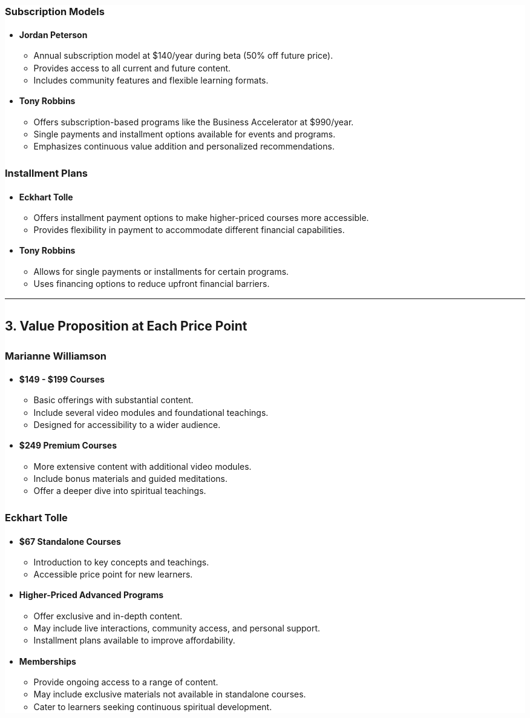 ### Subscription Models

- **Jordan Peterson**
  - Annual subscription model at $140/year during beta (50% off future price).
  - Provides access to all current and future content.
  - Includes community features and flexible learning formats.

- **Tony Robbins**
  - Offers subscription-based programs like the Business Accelerator at $990/year.
  - Single payments and installment options available for events and programs.
  - Emphasizes continuous value addition and personalized recommendations.

### Installment Plans

- **Eckhart Tolle**
  - Offers installment payment options to make higher-priced courses more accessible.
  - Provides flexibility in payment to accommodate different financial capabilities.

- **Tony Robbins**
  - Allows for single payments or installments for certain programs.
  - Uses financing options to reduce upfront financial barriers.

---

## 3. Value Proposition at Each Price Point

### Marianne Williamson

- **$149 - $199 Courses**
  - Basic offerings with substantial content.
  - Include several video modules and foundational teachings.
  - Designed for accessibility to a wider audience.

- **$249 Premium Courses**
  - More extensive content with additional video modules.
  - Include bonus materials and guided meditations.
  - Offer a deeper dive into spiritual teachings.

### Eckhart Tolle

- **$67 Standalone Courses**
  - Introduction to key concepts and teachings.
  - Accessible price point for new learners.

- **Higher-Priced Advanced Programs**
  - Offer exclusive and in-depth content.
  - May include live interactions, community access, and personal support.
  - Installment plans available to improve affordability.

- **Memberships**
  - Provide ongoing access to a range of content.
  - May include exclusive materials not available in standalone courses.
  - Cater to learners seeking continuous spiritual development.
